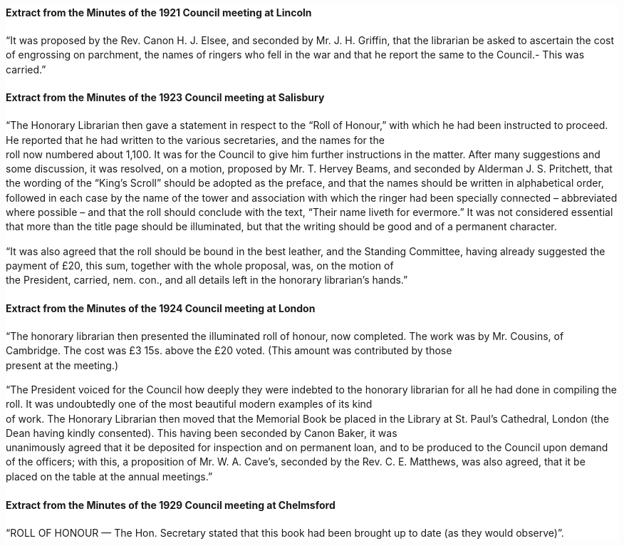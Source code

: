 #### Extract from the Minutes of the 1921 Council meeting at Lincoln

“It was proposed by the Rev. Canon H. J. Elsee, and seconded by Mr. J. H. Griffin, that the librarian be asked to ascertain the cost of engrossing on parchment, the names of ringers who fell in the war and that he report the same to the Council.- This was carried.”

<a name="1923"></a>

#### Extract from the Minutes of the 1923 Council meeting at Salisbury

“The Honorary Librarian then gave a statement in respect to the “Roll of Honour,” with which he had been instructed to proceed. He reported that he had written to the various secretaries, and the names for the  
roll now numbered about 1,100. It was for the Council to give him further instructions in the matter. After many suggestions and some discussion, it was resolved, on a motion, proposed by Mr. T. Hervey Beams, and seconded by Alderman J. S. Pritchett, that the wording of the “King’s Scroll” should be adopted as the preface, and that the names should be written in alphabetical order, followed in each case by the name of the tower and association with which the ringer had been specially connected – abbreviated where possible – and that the roll should conclude with the text, “Their name liveth for evermore.” It was not considered essential that more than the title page should be illuminated, but that the writing should be good and of a permanent character.

“It was also agreed that the roll should be bound in the best leather, and the Standing Committee, having already suggested the payment of £20, this sum, together with the whole proposal, was, on the motion of  
the President, carried, nem. con., and all details left in the honorary librarian’s hands.”

<a name="1924"></a>

#### Extract from the Minutes of the 1924 Council meeting at London

“The honorary librarian then presented the illuminated roll of honour, now completed. The work was by Mr. Cousins, of Cambridge. The cost was £3 15s. above the £20 voted. (This amount was contributed by those  
present at the meeting.)

“The President voiced for the Council how deeply they were indebted to the honorary librarian for all he had done in compiling the roll. It was undoubtedly one of the most beautiful modern examples of its kind  
of work. The Honorary Librarian then moved that the Memorial Book be placed in the Library at St. Paul’s Cathedral, London (the Dean having kindly consented). This having been seconded by Canon Baker, it was  
unanimously agreed that it be deposited for inspection and on permanent loan, and to be produced to the Council upon demand of the officers; with this, a proposition of Mr. W. A. Cave’s, seconded by the Rev. C. E. Matthews, was also agreed, that it be placed on the table at the annual meetings.”

<a name="1929"></a>

#### Extract from the Minutes of the 1929 Council meeting at Chelmsford

“ROLL OF HONOUR — The Hon. Secretary stated that this book had been brought up to date (as they would observe)”.
